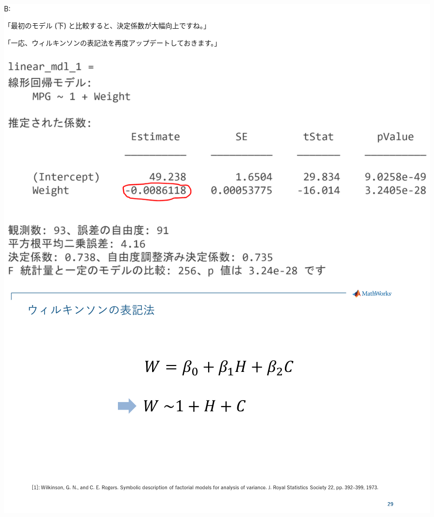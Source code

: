   

B:

「最初のモデル (下) と比較すると、決定係数が大幅向上ですね。」

「一応、ウィルキンソンの表記法を再度アップデートしておきます。」

![image_7.png](LinearRegression_Part2_images/image_7.png)

![image_8.png](LinearRegression_Part2_images/image_8.png)
